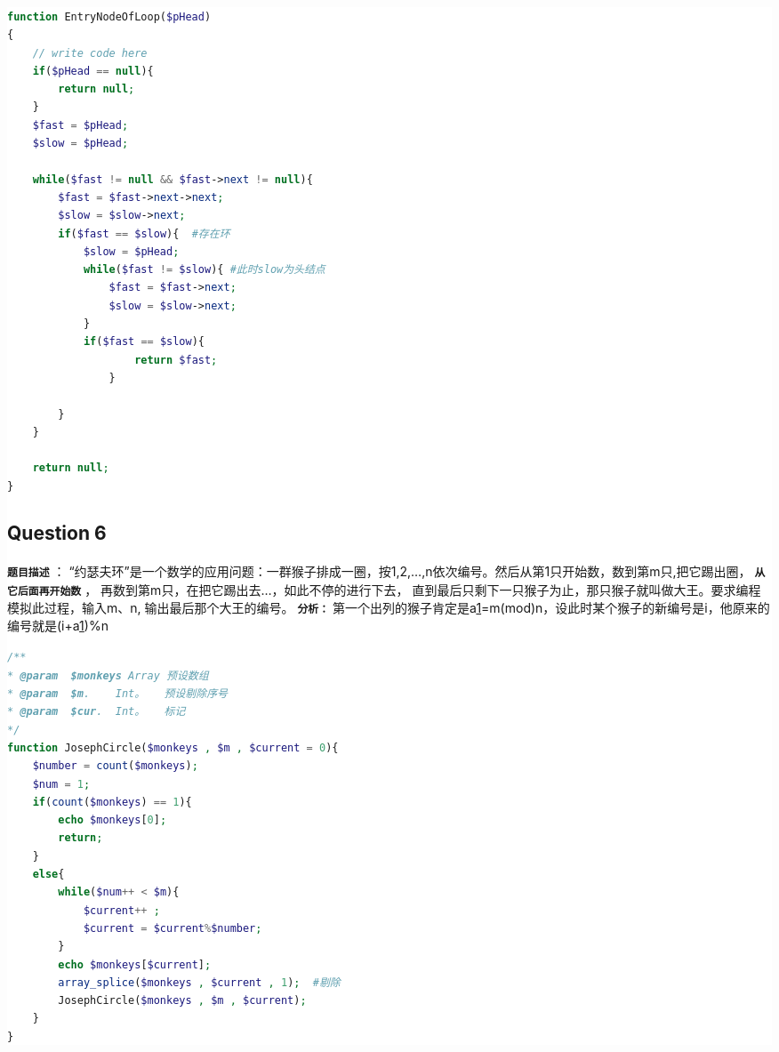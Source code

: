 ```php
function EntryNodeOfLoop($pHead)
{
    // write code here
    if($pHead == null){
        return null;
    }
    $fast = $pHead;
    $slow = $pHead;
    
    while($fast != null && $fast->next != null){
        $fast = $fast->next->next;
        $slow = $slow->next;
        if($fast == $slow){  #存在环
            $slow = $pHead;
            while($fast != $slow){ #此时slow为头结点
                $fast = $fast->next;
                $slow = $slow->next;
            }
            if($fast == $slow){
                    return $fast;
                }
   
        }
    }
   
    return null;
}
```
## Question 6
 **`题目描述`** ：
“约瑟夫环”是一个数学的应用问题：一群猴子排成一圈，按1,2,…,n依次编号。然后从第1只开始数，数到第m只,把它踢出圈， **`从它后面再开始数`** ， 再数到第m只，在把它踢出去…，如此不停的进行下去， 直到最后只剩下一只猴子为止，那只猴子就叫做大王。要求编程模拟此过程，输入m、n, 输出最后那个大王的编号。
 **`分析：`** 
 第一个出列的猴子肯定是a[1]=m(mod)n，设此时某个猴子的新编号是i，他原来的编号就是(i+a[1])%n

```php
/**
* @param  $monkeys Array 预设数组
* @param  $m.    Int。   预设剔除序号
* @param  $cur.  Int。   标记
*/
function JosephCircle($monkeys , $m , $current = 0){
    $number = count($monkeys);
    $num = 1;
    if(count($monkeys) == 1){
        echo $monkeys[0];
        return;
    }
    else{
        while($num++ < $m){
            $current++ ;
            $current = $current%$number;
        }
        echo $monkeys[$current];
        array_splice($monkeys , $current , 1);  #剔除
        JosephCircle($monkeys , $m , $current);
    }
}
```


[0]: https://www.nowcoder.com/practice/d0267f7f55b3412ba93bd35cfa8e8035?tpId=13&tqId=11156&tPage=1&rp=1&ru=%2Fta%2Fcoding-interviews&qru=%2Fta%2Fcoding-interviews%2Fquestion-ranking
[1]: https://www.nowcoder.com/practice/529d3ae5a407492994ad2a246518148a?tpId=13&tqId=11167&tPage=1&rp=1&ru=%2Fta%2Fcoding-interviews&qru=%2Fta%2Fcoding-interviews%2Fquestion-ranking
[2]: https://www.nowcoder.com/practice/75e878df47f24fdc9dc3e400ec6058ca?tpId=13&tqId=11168&tPage=1&rp=1&ru=%2Fta%2Fcoding-interviews&qru=%2Fta%2Fcoding-interviews%2Fquestion-ranking
[3]: https://www.nowcoder.com/practice/d8b6b4358f774294a89de2a6ac4d9337?tpId=13&tqId=11169&tPage=1&rp=1&ru=%2Fta%2Fcoding-interviews&qru=%2Fta%2Fcoding-interviews%2Fquestion-ranking
[4]: https://blog.csdn.net/happywq2009/article/details/44313155